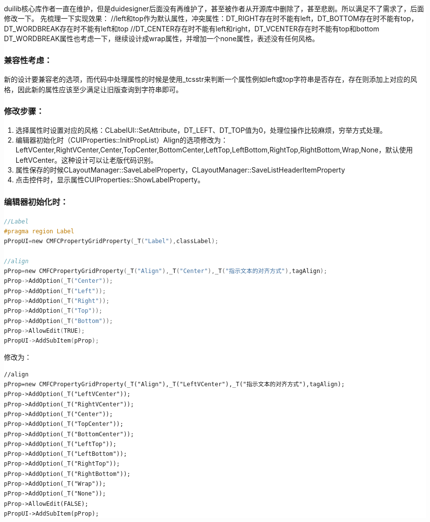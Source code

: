 duilib核心库作者一直在维护，但是duidesigner后面没有再维护了，甚至被作者从开源库中删除了，甚至悲剧。所以满足不了需求了，后面修改一下。
先梳理一下实现效果：
//left和top作为默认属性，冲突属性：DT_RIGHT存在时不能有left，DT_BOTTOM存在时不能有top，DT_WORDBREAK存在时不能有left和top
//DT_CENTER存在时不能有left和right，DT_VCENTER存在时不能有top和bottom
DT_WORDBREAK属性也考虑一下，继续设计成wrap属性，并增加一个none属性，表述没有任何风格。

### 兼容性考虑：
新的设计要兼容老的选项，而代码中处理属性的时候是使用_tcsstr来判断一个属性例如left或top字符串是否存在，存在则添加上对应的风格，因此新的属性应该至少满足让旧版查询到字符串即可。

### 修改步骤：
1. 选择属性时设置对应的风格：CLabelUI::SetAttribute，DT_LEFT、DT_TOP值为0，处理位操作比较麻烦，穷举方式处理。
2. 编辑器初始化时（CUIProperties::InitPropList）Align的选项修改为：LeftVCenter,RightVCenter,Center,TopCenter,BottomCenter,LeftTop,LeftBottom,RightTop,RightBottom,Wrap,None，默认使用LeftVCenter。这种设计可以让老版代码识别。
3. 属性保存的时候CLayoutManager::SaveLabelProperty，CLayoutManager::SaveListHeaderItemProperty
4. 点击控件时，显示属性CUIProperties::ShowLabelProperty。


### 编辑器初始化时：
```c
//Label
#pragma region Label
pPropUI=new CMFCPropertyGridProperty(_T("Label"),classLabel);

//align
pProp=new CMFCPropertyGridProperty(_T("Align"),_T("Center"),_T("指示文本的对齐方式"),tagAlign);
pProp->AddOption(_T("Center"));
pProp->AddOption(_T("Left"));
pProp->AddOption(_T("Right"));
pProp->AddOption(_T("Top"));
pProp->AddOption(_T("Bottom"));
pProp->AllowEdit(TRUE);
pPropUI->AddSubItem(pProp);
```
修改为：
```
//align
pProp=new CMFCPropertyGridProperty(_T("Align"),_T("LeftVCenter"),_T("指示文本的对齐方式"),tagAlign);
pProp->AddOption(_T("LeftVCenter"));
pProp->AddOption(_T("RightVCenter"));
pProp->AddOption(_T("Center"));
pProp->AddOption(_T("TopCenter"));
pProp->AddOption(_T("BottomCenter"));
pProp->AddOption(_T("LeftTop"));
pProp->AddOption(_T("LeftBottom"));
pProp->AddOption(_T("RightTop"));
pProp->AddOption(_T("RightBottom"));
pProp->AddOption(_T("Wrap"));
pProp->AddOption(_T("None"));
pProp->AllowEdit(FALSE);
pPropUI->AddSubItem(pProp);
```
